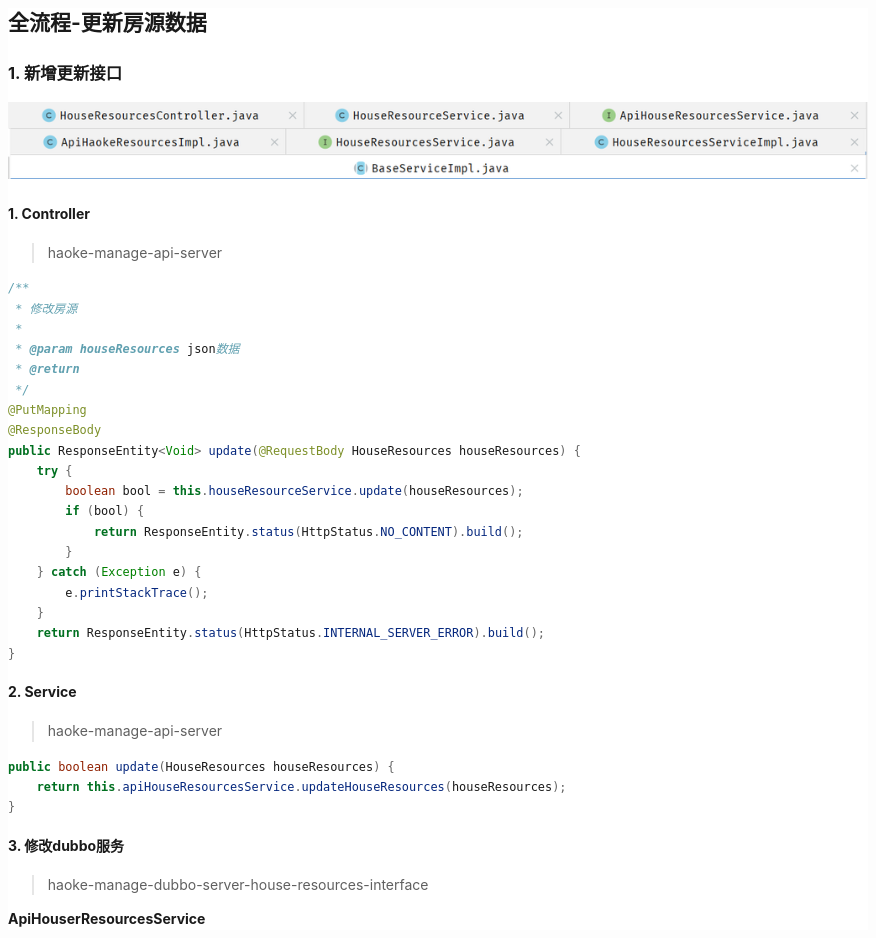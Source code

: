<div style="page-break-after:always" />

## 全流程-更新房源数据

### 1. 新增更新接口

![image-20210328092844152](graphql.assets/image-20210328092844152.png)

#### 1. Controller

>   haoke-manage-api-server

```java
/**
 * 修改房源
 *
 * @param houseResources json数据
 * @return
 */
@PutMapping
@ResponseBody
public ResponseEntity<Void> update(@RequestBody HouseResources houseResources) {
    try {
        boolean bool = this.houseResourceService.update(houseResources);
        if (bool) {
            return ResponseEntity.status(HttpStatus.NO_CONTENT).build();
        }
    } catch (Exception e) {
        e.printStackTrace();
    }
    return ResponseEntity.status(HttpStatus.INTERNAL_SERVER_ERROR).build();
}
```

#### 2. Service

>   haoke-manage-api-server

```java
public boolean update(HouseResources houseResources) {
    return this.apiHouseResourcesService.updateHouseResources(houseResources);
}
```

#### 3. 修改dubbo服务

>   haoke-manage-dubbo-server-house-resources-interface

**ApiHouserResourcesService**

